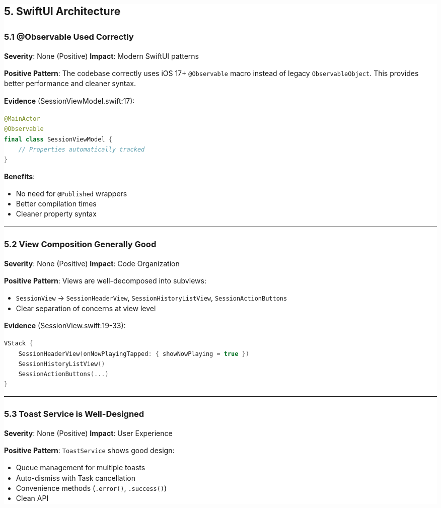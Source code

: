 
## 5. SwiftUI Architecture

### 5.1 @Observable Used Correctly
**Severity**: None (Positive)
**Impact**: Modern SwiftUI patterns

**Positive Pattern**:
The codebase correctly uses iOS 17+ `@Observable` macro instead of legacy `ObservableObject`. This provides better performance and cleaner syntax.

**Evidence** (SessionViewModel.swift:17):
```swift
@MainActor
@Observable
final class SessionViewModel {
    // Properties automatically tracked
}
```

**Benefits**:
- No need for `@Published` wrappers
- Better compilation times
- Cleaner property syntax

---

### 5.2 View Composition Generally Good
**Severity**: None (Positive)
**Impact**: Code Organization

**Positive Pattern**:
Views are well-decomposed into subviews:
- `SessionView` → `SessionHeaderView`, `SessionHistoryListView`, `SessionActionButtons`
- Clear separation of concerns at view level

**Evidence** (SessionView.swift:19-33):
```swift
VStack {
    SessionHeaderView(onNowPlayingTapped: { showNowPlaying = true })
    SessionHistoryListView()
    SessionActionButtons(...)
}
```

---

### 5.3 Toast Service is Well-Designed
**Severity**: None (Positive)
**Impact**: User Experience

**Positive Pattern**:
`ToastService` shows good design:
- Queue management for multiple toasts
- Auto-dismiss with Task cancellation
- Convenience methods (`.error()`, `.success()`)
- Clean API
